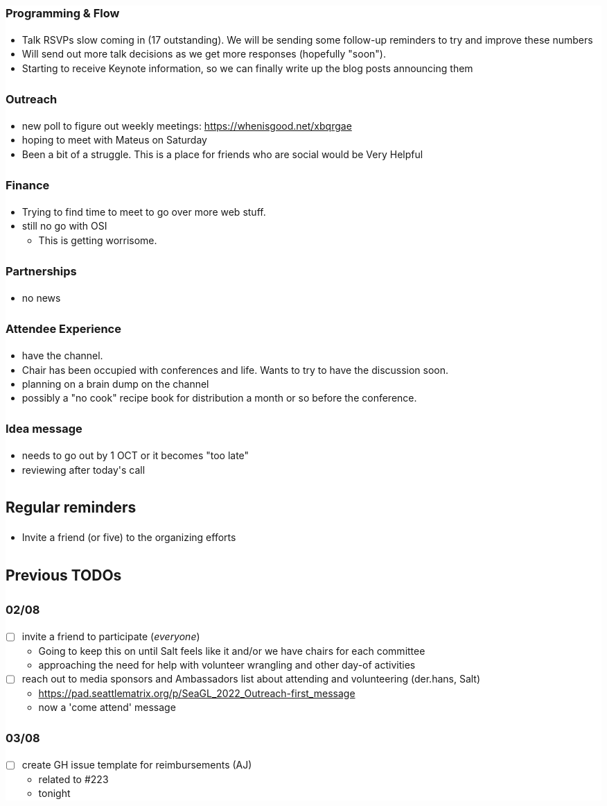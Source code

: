 ### Programming & Flow
- Talk RSVPs slow coming in (17 outstanding). We will be sending some follow-up reminders to try and improve these numbers
- Will send out more talk decisions as we get more responses (hopefully "soon").
- Starting to receive Keynote information, so we can finally write up the blog posts announcing them

### Outreach
- new poll to figure out weekly meetings: https://whenisgood.net/xbqrgae
- hoping to meet with Mateus on Saturday
- Been a bit of a struggle. This is a place for friends who are social would be Very Helpful<tm>

### Finance
- Trying to find time to meet to go over more web stuff.
- still no go with OSI
  - This is getting worrisome.

### Partnerships
- no news

### Attendee Experience
- have the channel. 
- Chair has been occupied with conferences and life. Wants to try to have the discussion soon.
- planning on a brain dump on the channel
- possibly a "no cook" recipe book for distribution a month or so before the conference.

### Idea message
- needs to go out by 1 OCT or it becomes "too late"
- reviewing after today's call

## Regular reminders
- Invite a friend (or five) to the organizing efforts


## Previous TODOs
### 02/08
- [ ] invite a friend to participate (*everyone*)
  - Going to keep this on until Salt feels like it and/or we have chairs for each committee
  - approaching the need for help with volunteer wrangling and other day-of activities
- [ ] reach out to media sponsors and Ambassadors list about attending and volunteering (der.hans, Salt)
  - https://pad.seattlematrix.org/p/SeaGL_2022_Outreach-first_message
  - now a 'come attend' message

### 03/08
- [ ] create GH issue template for reimbursements (AJ)
  - related to #223
  - tonight
